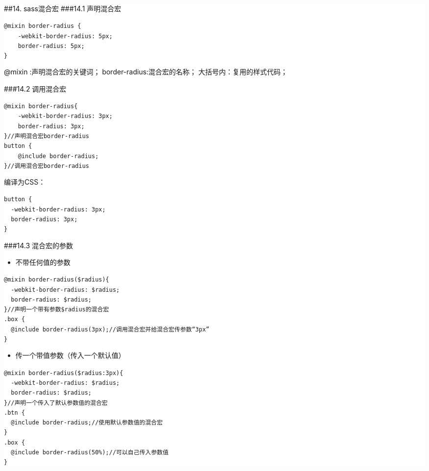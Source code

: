 ##14. sass混合宏
###14.1 声明混合宏
```
@mixin border-radius {
    -webkit-border-radius: 5px;
    border-radius: 5px;
}
```

@mixin :声明混合宏的关键词；
border-radius:混合宏的名称；
大括号内：复用的样式代码；

###14.2 调用混合宏

```
@mixin border-radius{
    -webkit-border-radius: 3px;
    border-radius: 3px;
}//声明混合宏border-radius
button {
    @include border-radius;
}//调用混合宏border-radius
```

编译为CSS：

```
button {
  -webkit-border-radius: 3px;
  border-radius: 3px;
}
```

###14.3 混合宏的参数
* 不带任何值的参数

```
@mixin border-radius($radius){
  -webkit-border-radius: $radius;
  border-radius: $radius;
}//声明一个带有参数$radius的混合宏
.box {
  @include border-radius(3px);//调用混合宏并给混合宏传参数“3px”
}
```

* 传一个带值参数（传入一个默认值）

```
@mixin border-radius($radius:3px){
  -webkit-border-radius: $radius;
  border-radius: $radius;
}//声明一个传入了默认参数值的混合宏
.btn {
  @include border-radius;//使用默认参数值的混合宏
}
.box { 
  @include border-radius(50%);//可以自己传入参数值
}
```
